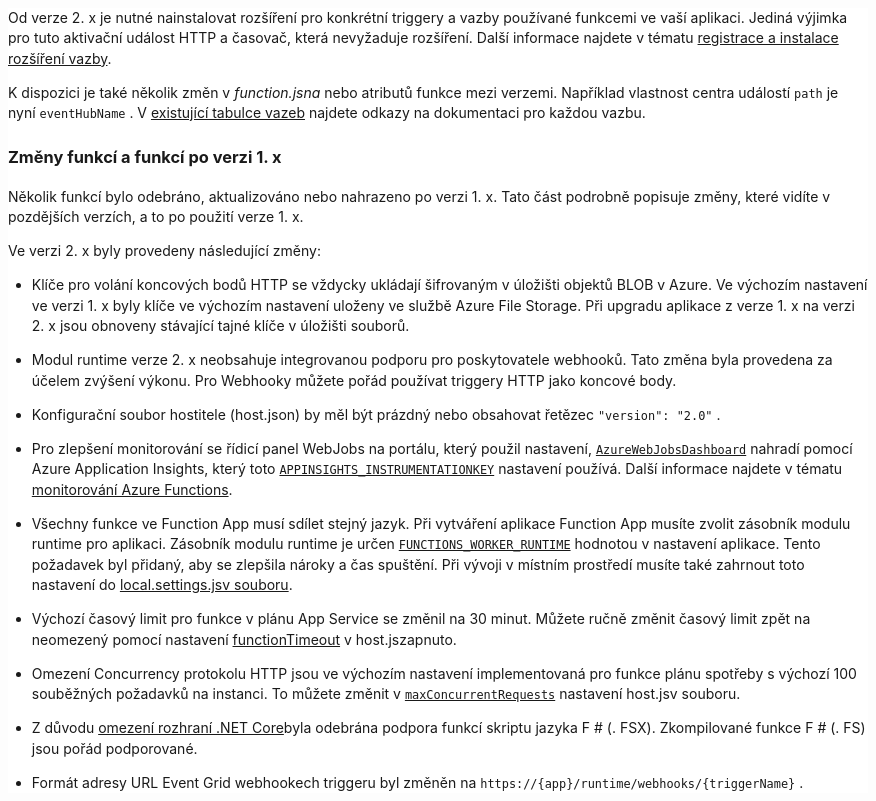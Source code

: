 Od verze 2. x je nutné nainstalovat rozšíření pro konkrétní triggery a vazby používané funkcemi ve vaší aplikaci. Jediná výjimka pro tuto aktivační událost HTTP a časovač, která nevyžaduje rozšíření.  Další informace najdete v tématu [registrace a instalace rozšíření vazby](./functions-bindings-register.md).

K dispozici je také několik změn v *function.jsna* nebo atributů funkce mezi verzemi. Například vlastnost centra událostí `path` je nyní `eventHubName` . V [existující tabulce vazeb](#bindings) najdete odkazy na dokumentaci pro každou vazbu.

### <a name="changes-in-features-and-functionality-after-version-1x"></a>Změny funkcí a funkcí po verzi 1. x

Několik funkcí bylo odebráno, aktualizováno nebo nahrazeno po verzi 1. x. Tato část podrobně popisuje změny, které vidíte v pozdějších verzích, a to po použití verze 1. x.

Ve verzi 2. x byly provedeny následující změny:

* Klíče pro volání koncových bodů HTTP se vždycky ukládají šifrovaným v úložišti objektů BLOB v Azure. Ve výchozím nastavení ve verzi 1. x byly klíče ve výchozím nastavení uloženy ve službě Azure File Storage. Při upgradu aplikace z verze 1. x na verzi 2. x jsou obnoveny stávající tajné klíče v úložišti souborů.

* Modul runtime verze 2. x neobsahuje integrovanou podporu pro poskytovatele webhooků. Tato změna byla provedena za účelem zvýšení výkonu. Pro Webhooky můžete pořád používat triggery HTTP jako koncové body.

* Konfigurační soubor hostitele (host.json) by měl být prázdný nebo obsahovat řetězec `"version": "2.0"` .

* Pro zlepšení monitorování se řídicí panel WebJobs na portálu, který použil nastavení, [`AzureWebJobsDashboard`](functions-app-settings.md#azurewebjobsdashboard) nahradí pomocí Azure Application Insights, který toto [`APPINSIGHTS_INSTRUMENTATIONKEY`](functions-app-settings.md#appinsights_instrumentationkey) nastavení používá. Další informace najdete v tématu [monitorování Azure Functions](functions-monitoring.md).

* Všechny funkce ve Function App musí sdílet stejný jazyk. Při vytváření aplikace Function App musíte zvolit zásobník modulu runtime pro aplikaci. Zásobník modulu runtime je určen [`FUNCTIONS_WORKER_RUNTIME`](functions-app-settings.md#functions_worker_runtime) hodnotou v nastavení aplikace. Tento požadavek byl přidaný, aby se zlepšila nároky a čas spuštění. Při vývoji v místním prostředí musíte také zahrnout toto nastavení do [local.settings.jsv souboru](functions-run-local.md#local-settings-file).

* Výchozí časový limit pro funkce v plánu App Service se změnil na 30 minut. Můžete ručně změnit časový limit zpět na neomezený pomocí nastavení [functionTimeout](functions-host-json.md#functiontimeout) v host.jszapnuto.

* Omezení Concurrency protokolu HTTP jsou ve výchozím nastavení implementovaná pro funkce plánu spotřeby s výchozí 100 souběžných požadavků na instanci. To můžete změnit v [`maxConcurrentRequests`](functions-host-json.md#http) nastavení host.jsv souboru.

* Z důvodu [omezení rozhraní .NET Core](https://github.com/Azure/azure-functions-host/issues/3414)byla odebrána podpora funkcí skriptu jazyka F # (. FSX). Zkompilované funkce F # (. FS) jsou pořád podporované.

* Formát adresy URL Event Grid webhookech triggeru byl změněn na `https://{app}/runtime/webhooks/{triggerName}` .
